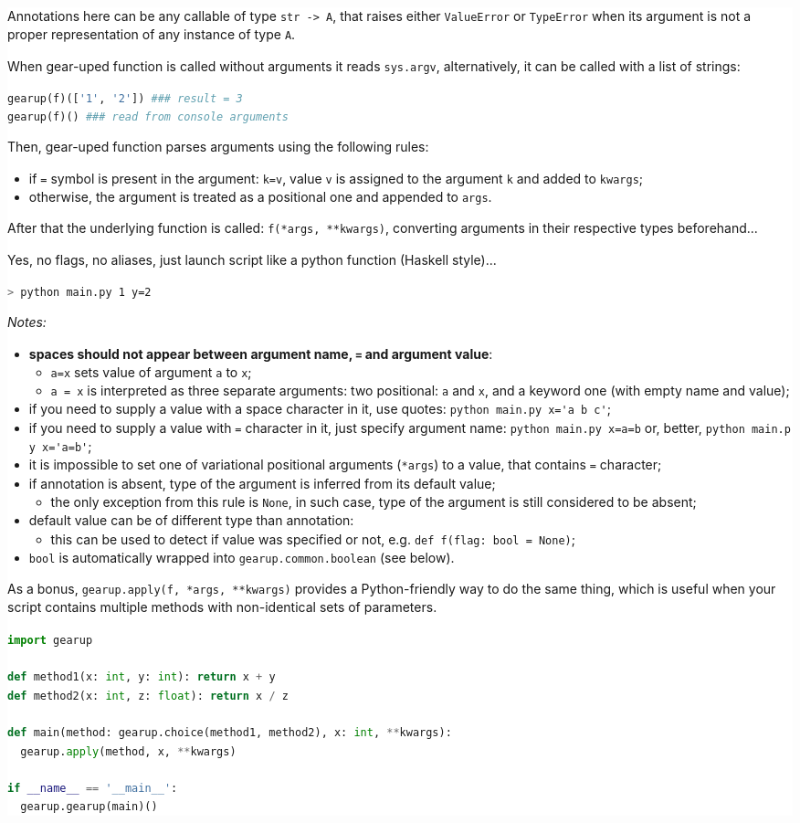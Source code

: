 Annotations here can be any callable of type `str -> A`,
that raises either `ValueError` or `TypeError` when its argument is not a proper
representation of any instance of type `A`.

When gear-uped function is called without arguments it reads `sys.argv`,
alternatively, it can be called with a list of strings:

```python
gearup(f)(['1', '2']) ### result = 3
gearup(f)() ### read from console arguments
```

Then, gear-uped function parses arguments using the following rules:
- if `=` symbol is present in the argument: `k=v`, value `v` is assigned
  to the argument `k` and added to `kwargs`;
- otherwise, the argument is treated as a positional one and appended to `args`.

After that the underlying function is called: `f(*args, **kwargs)`,
converting arguments in their respective types beforehand...

Yes, no flags, no aliases, just launch script like
a python function (Haskell style)...

```bash
> python main.py 1 y=2
```

*Notes:*
- **spaces should not appear between argument name, `=` and argument value**:
  - `a=x` sets value of argument `a` to `x`;
  - `a = x` is interpreted as three separate arguments: two positional: `a` and `x`, and a keyword one
  (with empty name and value);
- if you need to supply a value with a space character in it, use quotes:
  `python main.py x='a b c'`;
- if you need to supply a value with `=` character in it, just specify argument name:
  `python main.py x=a=b` or, better, `python main.py x='a=b'`;
- it is impossible to set one of variational positional arguments (`*args`) to a value,
  that contains `=` character;
- if annotation is absent, type of the argument is inferred from its default value;
  - the only exception from this rule is `None`, in such case, type of the argument is still considered to be absent;
- default value can be of different type than annotation:
  - this can be used to detect if value was specified or not, e.g. `def f(flag: bool = None)`; 
- `bool` is automatically wrapped into `gearup.common.boolean` (see below).

As a bonus, `gearup.apply(f, *args, **kwargs)` provides a Python-friendly way to do the same thing, which
is useful when your script contains multiple methods with non-identical sets of parameters.

```python
import gearup

def method1(x: int, y: int): return x + y
def method2(x: int, z: float): return x / z

def main(method: gearup.choice(method1, method2), x: int, **kwargs):
  gearup.apply(method, x, **kwargs)

if __name__ == '__main__':
  gearup.gearup(main)()
``` 
 